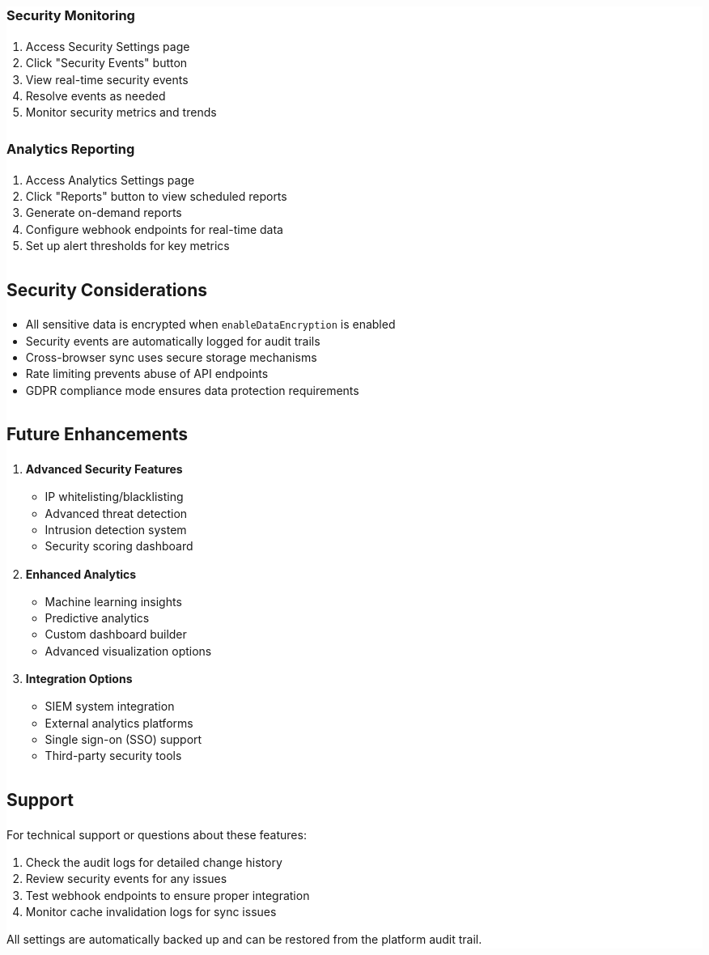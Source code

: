 ### Security Monitoring

1. Access Security Settings page
2. Click "Security Events" button
3. View real-time security events
4. Resolve events as needed
5. Monitor security metrics and trends

### Analytics Reporting

1. Access Analytics Settings page
2. Click "Reports" button to view scheduled reports
3. Generate on-demand reports
4. Configure webhook endpoints for real-time data
5. Set up alert thresholds for key metrics

## Security Considerations

- All sensitive data is encrypted when `enableDataEncryption` is enabled
- Security events are automatically logged for audit trails
- Cross-browser sync uses secure storage mechanisms
- Rate limiting prevents abuse of API endpoints
- GDPR compliance mode ensures data protection requirements

## Future Enhancements

1. **Advanced Security Features**

   - IP whitelisting/blacklisting
   - Advanced threat detection
   - Intrusion detection system
   - Security scoring dashboard

2. **Enhanced Analytics**

   - Machine learning insights
   - Predictive analytics
   - Custom dashboard builder
   - Advanced visualization options

3. **Integration Options**
   - SIEM system integration
   - External analytics platforms
   - Single sign-on (SSO) support
   - Third-party security tools

## Support

For technical support or questions about these features:

1. Check the audit logs for detailed change history
2. Review security events for any issues
3. Test webhook endpoints to ensure proper integration
4. Monitor cache invalidation logs for sync issues

All settings are automatically backed up and can be restored from the platform audit trail.
